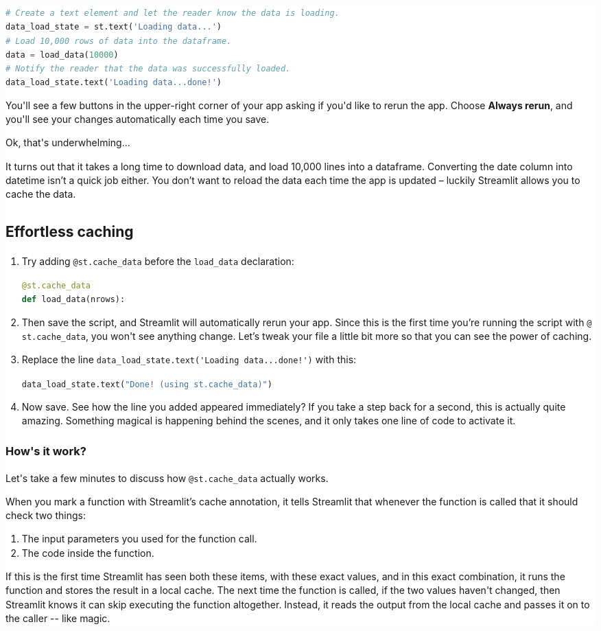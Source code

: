    ```python
   # Create a text element and let the reader know the data is loading.
   data_load_state = st.text('Loading data...')
   # Load 10,000 rows of data into the dataframe.
   data = load_data(10000)
   # Notify the reader that the data was successfully loaded.
   data_load_state.text('Loading data...done!')
   ```

   You'll see a few buttons in the upper-right corner of your app asking if
   you'd like to rerun the app. Choose **Always rerun**, and you'll see your
   changes automatically each time you save.

Ok, that's underwhelming...

It turns out that it takes a long time to download data, and load 10,000 lines
into a dataframe. Converting the date column into datetime isn’t a quick job
either. You don’t want to reload the data each time the app is updated –
luckily Streamlit allows you to cache the data.

## Effortless caching

1. Try adding `@st.cache_data` before the `load_data` declaration:

   ```python
   @st.cache_data
   def load_data(nrows):
   ```

2. Then save the script, and Streamlit will automatically rerun your app. Since
   this is the first time you’re running the script with `@st.cache_data`, you won't
   see anything change. Let’s tweak your file a little bit more so that you can
   see the power of caching.

3. Replace the line `data_load_state.text('Loading data...done!')` with this:

   ```python
   data_load_state.text("Done! (using st.cache_data)")
   ```

4. Now save. See how the line you added appeared immediately? If you take a
   step back for a second, this is actually quite amazing. Something magical is
   happening behind the scenes, and it only takes one line of code to activate
   it.

### How's it work?

Let's take a few minutes to discuss how `@st.cache_data` actually works.

When you mark a function with Streamlit’s cache annotation, it tells Streamlit
that whenever the function is called that it should check two things:

1. The input parameters you used for the function call.
2. The code inside the function.

If this is the first time Streamlit has seen both these items, with these exact
values, and in this exact combination, it runs the function and stores the
result in a local cache. The next time the function is called, if the two
values haven't changed, then Streamlit knows it can skip executing the function
altogether. Instead, it reads the output from the local cache and passes it on
to the caller -- like magic.
